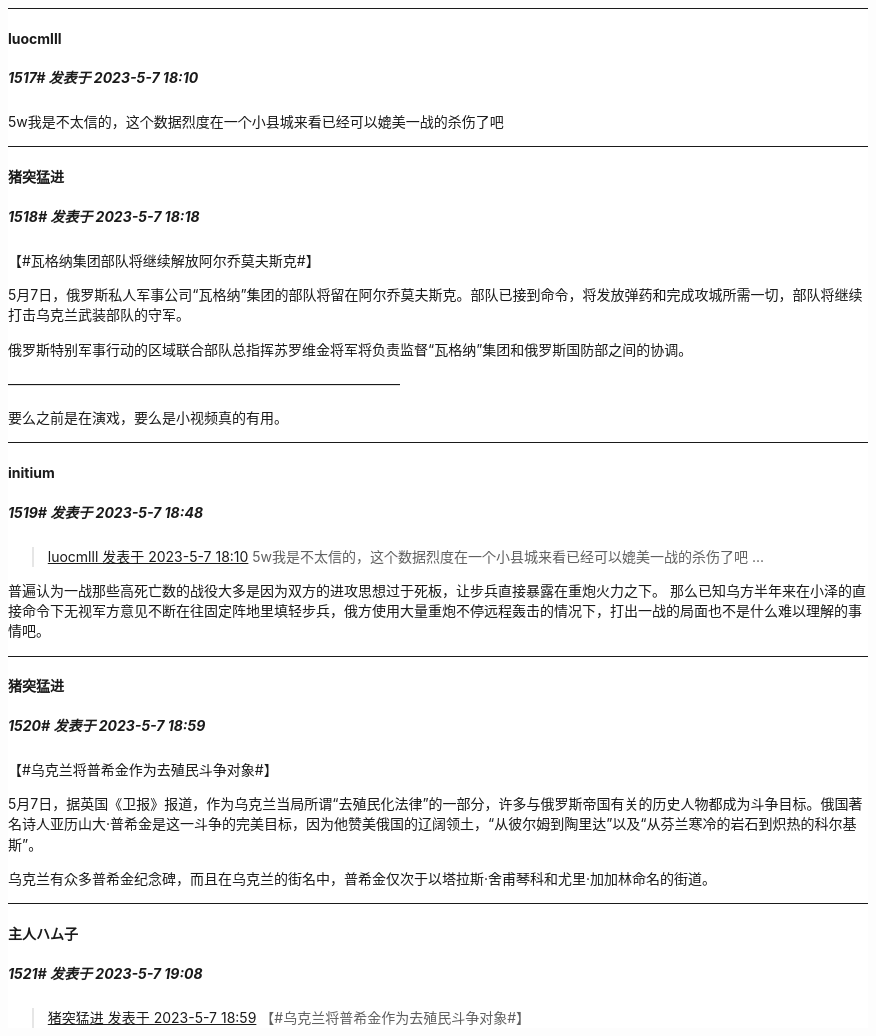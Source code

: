 
*****

####  luocmlll  
##### 1517#       发表于 2023-5-7 18:10

5w我是不太信的，这个数据烈度在一个小县城来看已经可以媲美一战的杀伤了吧


*****

####  猪突猛进  
##### 1518#       发表于 2023-5-7 18:18

【#瓦格纳集团部队将继续解放阿尔乔莫夫斯克#】

5月7日，俄罗斯私人军事公司“瓦格纳”集团的部队将留在阿尔乔莫夫斯克。部队已接到命令，将发放弹药和完成攻城所需一切，部队将继续打击乌克兰武装部队的守军。

俄罗斯特别军事行动的区域联合部队总指挥苏罗维金将军将负责监督“瓦格纳”集团和俄罗斯国防部之间的协调。

————————————————————————————

要么之前是在演戏，要么是小视频真的有用。


*****

####  initium  
##### 1519#       发表于 2023-5-7 18:48

<blockquote><a href="httphttps://bbs.saraba1st.com/2b/forum.php?mod=redirect&amp;goto=findpost&amp;pid=60761342&amp;ptid=2130397" target="_blank">luocmlll 发表于 2023-5-7 18:10</a>
5w我是不太信的，这个数据烈度在一个小县城来看已经可以媲美一战的杀伤了吧 ...</blockquote>
普遍认为一战那些高死亡数的战役大多是因为双方的进攻思想过于死板，让步兵直接暴露在重炮火力之下。
那么已知乌方半年来在小泽的直接命令下无视军方意见不断在往固定阵地里填轻步兵，俄方使用大量重炮不停远程轰击的情况下，打出一战的局面也不是什么难以理解的事情吧。


*****

####  猪突猛进  
##### 1520#       发表于 2023-5-7 18:59

【#乌克兰将普希金作为去殖民斗争对象#】

5月7日，据英国《卫报》报道，作为乌克兰当局所谓“去殖民化法律”的一部分，许多与俄罗斯帝国有关的历史人物都成为斗争目标。俄国著名诗人亚历山大·普希金是这一斗争的完美目标，因为他赞美俄国的辽阔领土，“从彼尔姆到陶里达”以及“从芬兰寒冷的岩石到炽热的科尔基斯”。

乌克兰有众多普希金纪念碑，而且在乌克兰的街名中，普希金仅次于以塔拉斯·舍甫琴科和尤里·加加林命名的街道。


*****

####  主人ハム子  
##### 1521#       发表于 2023-5-7 19:08

<blockquote><a href="httphttps://bbs.saraba1st.com/2b/forum.php?mod=redirect&amp;goto=findpost&amp;pid=60762124&amp;ptid=2130397" target="_blank">猪突猛进 发表于 2023-5-7 18:59</a>
【#乌克兰将普希金作为去殖民斗争对象#】
